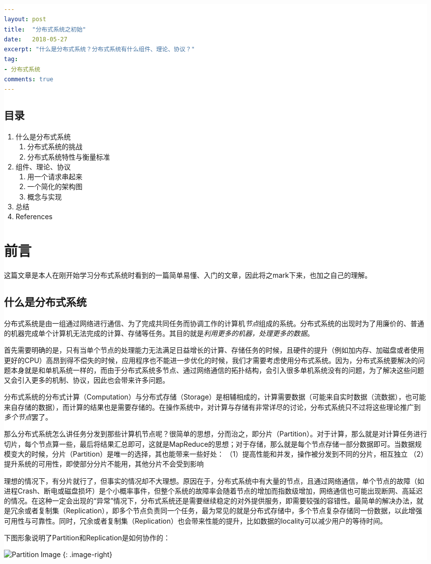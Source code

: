 ```yaml
---
layout: post
title:  "分布式系统之初始"
date:   2018-05-27
excerpt: "什么是分布式系统？分布式系统有什么组件、理论、协议？"
tag:
- 分布式系统
comments: true
---
```


## 目录

1. 什么是分布式系统
    1. 分布式系统的挑战
    2. 分布式系统特性与衡量标准
2. 组件、理论、协议
    1. 用一个请求串起来
    2. 一个简化的架构图
    3. 概念与实现
3. 总结
4. References

# 前言
这篇文章是本人在刚开始学习分布式系统时看到的一篇简单易懂、入门的文章，因此将之mark下来，也加之自己的理解。

## 什么是分布式系统
分布式系统是由一组通过网络进行通信、为了完成共同任务而协调工作的计算机*节点*组成的系统。分布式系统的出现时为了用廉价的、普通的机器完成单个计算机无法完成的计算、存储等任务。其目的就是*利用更多的机器，处理更多的数据*。

首先需要明确的是，只有当单个节点的处理能力无法满足日益增长的计算、存储任务的时候，且硬件的提升（例如加内存、加磁盘或者使用更好的CPU）高昂到得不偿失的时候，应用程序也不能进一步优化的时候，我们才需要考虑使用分布式系统。因为，分布式系统要解决的问题本身就是和单机系统一样的，而由于分布式系统多节点、通过网络通信的拓扑结构，会引入很多单机系统没有的问题，为了解决这些问题又会引入更多的机制、协议，因此也会带来许多问题。

分布式系统的分布式计算（Computation）与分布式存储（Storage）是相辅相成的，计算需要数据（可能来自实时数据（流数据），也可能来自存储的数据），而计算的结果也是需要存储的。在操作系统中，对计算与存储有非常详尽的讨论，分布式系统只不过将这些理论推广到*多个节点*罢了。

那么分布式系统怎么讲任务分发到那些计算机节点呢？很简单的思想，分而治之，即分片（Partition）。对于计算，那么就是对计算任务进行切片，每个节点算一些，最后将结果汇总即可，这就是MapReduce的思想；对于存储，那么就是每个节点存储一部分数据即可。当数据规模变大的时候，分片（Partition）是唯一的选择，其也能带来一些好处：
    （1）提高性能和并发，操作被分发到不同的分片，相互独立
    （2）提升系统的可用性，即使部分分片不能用，其他分片不会受到影响

理想的情况下，有分片就行了，但事实的情况却不大理想。原因在于，分布式系统中有大量的节点，且通过网络通信，单个节点的故障（如进程Crash、断电或磁盘损坏）是个小概率事件，但整个系统的故障率会随着节点的增加而指数级增加，网络通信也可能出现断网、高延迟的情况。在这种一定会出现的“异常”情况下，分布式系统还是需要继续稳定的对外提供服务，即需要较强的容错性。最简单的解决办法，就是冗余或者复制集（Replication），即多个节点负责同一个任务，最为常见的就是分布式存储中，多个节点复杂存储同一份数据，以此增强可用性与可靠性。同时，冗余或者复制集（Replication）也会带来性能的提升，比如数据的locality可以减少用户的等待时间。

下图形象说明了Partition和Replication是如何协作的：

![Partition Image](https://images2017.cnblogs.com/blog/1089769/201711/1089769-20171108093209200-1813701105.png)
{: .image-right}
